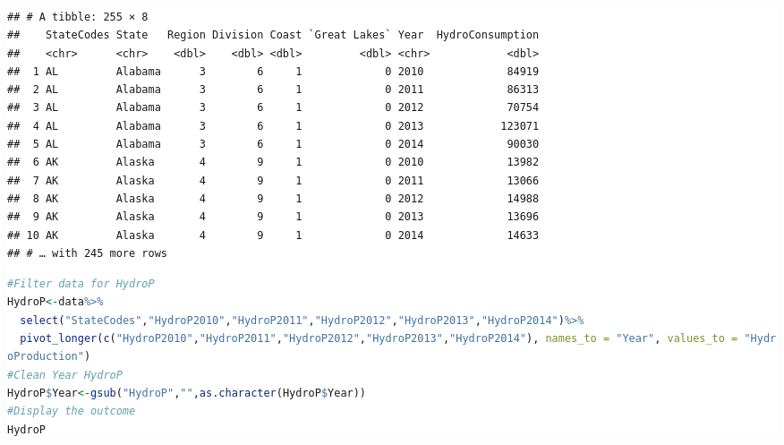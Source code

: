    ## # A tibble: 255 × 8
    ##    StateCodes State   Region Division Coast `Great Lakes` Year  HydroConsumption
    ##    <chr>      <chr>    <dbl>    <dbl> <dbl>         <dbl> <chr>            <dbl>
    ##  1 AL         Alabama      3        6     1             0 2010             84919
    ##  2 AL         Alabama      3        6     1             0 2011             86313
    ##  3 AL         Alabama      3        6     1             0 2012             70754
    ##  4 AL         Alabama      3        6     1             0 2013            123071
    ##  5 AL         Alabama      3        6     1             0 2014             90030
    ##  6 AK         Alaska       4        9     1             0 2010             13982
    ##  7 AK         Alaska       4        9     1             0 2011             13066
    ##  8 AK         Alaska       4        9     1             0 2012             14988
    ##  9 AK         Alaska       4        9     1             0 2013             13696
    ## 10 AK         Alaska       4        9     1             0 2014             14633
    ## # … with 245 more rows

``` r
#Filter data for HydroP
HydroP<-data%>%
  select("StateCodes","HydroP2010","HydroP2011","HydroP2012","HydroP2013","HydroP2014")%>%
  pivot_longer(c("HydroP2010","HydroP2011","HydroP2012","HydroP2013","HydroP2014"), names_to = "Year", values_to = "HydroProduction")
#Clean Year HydroP
HydroP$Year<-gsub("HydroP","",as.character(HydroP$Year))
#Display the outcome
HydroP
```
